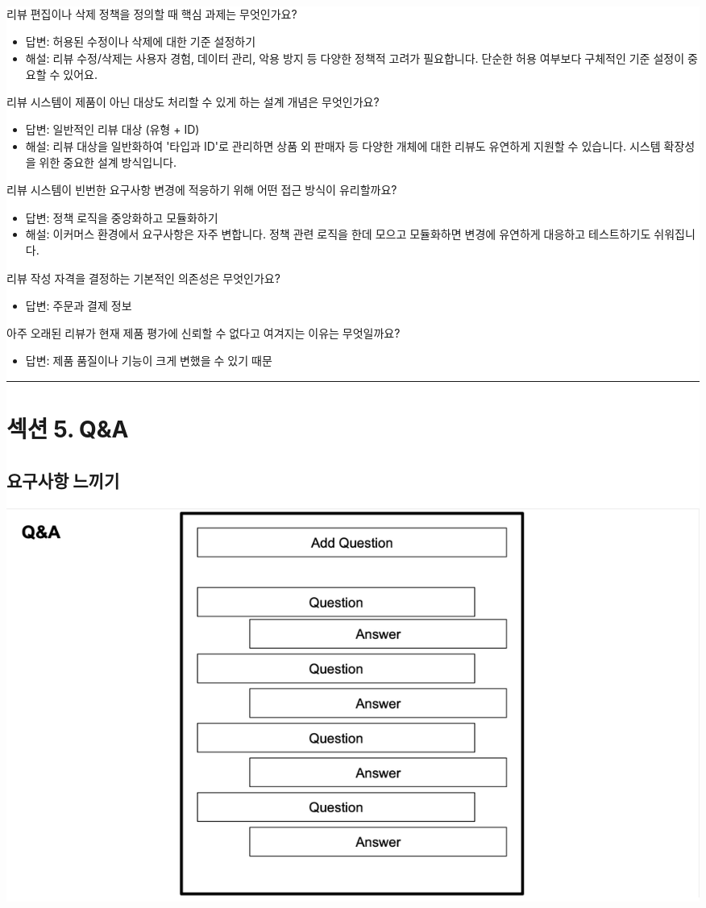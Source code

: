 리뷰 편집이나 삭제 정책을 정의할 때 핵심 과제는 무엇인가요?
- 답변: 허용된 수정이나 삭제에 대한 기준 설정하기
- 해설: 리뷰 수정/삭제는 사용자 경험, 데이터 관리, 악용 방지 등 다양한 정책적 고려가 필요합니다. 단순한 허용 여부보다 구체적인 기준 설정이 중요할 수 있어요.

리뷰 시스템이 제품이 아닌 대상도 처리할 수 있게 하는 설계 개념은 무엇인가요?
- 답변: 일반적인 리뷰 대상 (유형 + ID)
- 해설: 리뷰 대상을 일반화하여 '타입과 ID'로 관리하면 상품 외 판매자 등 다양한 개체에 대한 리뷰도 유연하게 지원할 수 있습니다. 시스템 확장성을 위한 중요한 설계 방식입니다.

리뷰 시스템이 빈번한 요구사항 변경에 적응하기 위해 어떤 접근 방식이 유리할까요?
- 답변: 정책 로직을 중앙화하고 모듈화하기
- 해설: 이커머스 환경에서 요구사항은 자주 변합니다. 정책 관련 로직을 한데 모으고 모듈화하면 변경에 유연하게 대응하고 테스트하기도 쉬워집니다.

리뷰 작성 자격을 결정하는 기본적인 의존성은 무엇인가요?
- 답변: 주문과 결제 정보

아주 오래된 리뷰가 현재 제품 평가에 신뢰할 수 없다고 여겨지는 이유는 무엇일까요?
- 답변: 제품 품질이나 기능이 크게 변했을 수 있기 때문


---

# 섹션 5. Q&A

## 요구사항 느끼기

![](./img/gemini-commerce/Gemini-Commerce-QnA.png)
